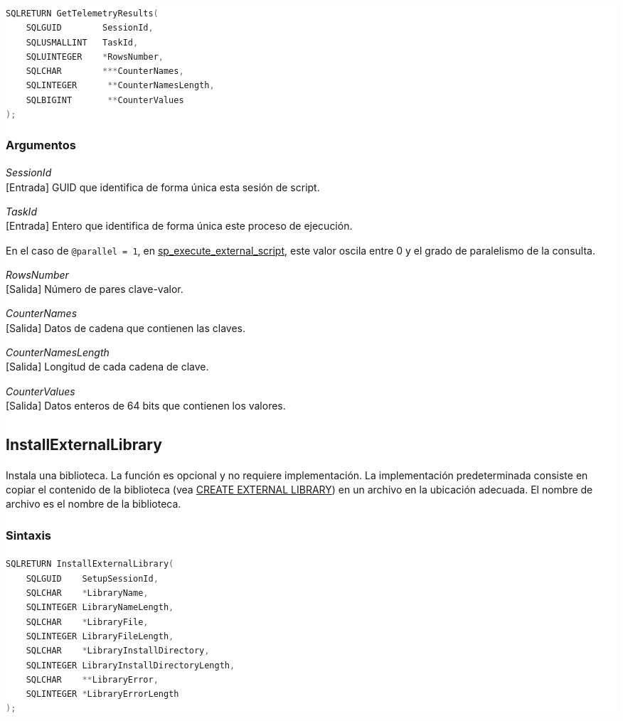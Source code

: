 ```cpp
SQLRETURN GetTelemetryResults(
    SQLGUID        SessionId,
    SQLUSMALLINT   TaskId,
    SQLUINTEGER    *RowsNumber,
    SQLCHAR        ***CounterNames,
    SQLINTEGER      **CounterNamesLength,
    SQLBIGINT       **CounterValues
);
```

### <a name="arguments"></a>Argumentos

*SessionId*  
\[Entrada\] GUID que identifica de forma única esta sesión de script.

*TaskId*  
\[Entrada\] Entero que identifica de forma única este proceso de ejecución.

En el caso de `@parallel = 1`, en [sp_execute_external_script](../../relational-databases/system-stored-procedures/sp-execute-external-script-transact-sql.md), este valor oscila entre 0 y el grado de paralelismo de la consulta.

*RowsNumber*  
\[Salida\] Número de pares clave-valor.

*CounterNames*  
\[Salida\] Datos de cadena que contienen las claves.

*CounterNamesLength*  
\[Salida\] Longitud de cada cadena de clave.

*CounterValues*  
\[Salida\] Datos enteros de 64 bits que contienen los valores.

## <a name="installexternallibrary"></a>InstallExternalLibrary

Instala una biblioteca. La función es opcional y no requiere implementación. La implementación predeterminada consiste en copiar el contenido de la biblioteca (vea [CREATE EXTERNAL LIBRARY](../../t-sql/statements/create-external-library-transact-sql.md)) en un archivo en la ubicación adecuada. El nombre de archivo es el nombre de la biblioteca.

### <a name="syntax"></a>Sintaxis

```cpp
SQLRETURN InstallExternalLibrary(
    SQLGUID    SetupSessionId,
    SQLCHAR    *LibraryName,
    SQLINTEGER LibraryNameLength,
    SQLCHAR    *LibraryFile,
    SQLINTEGER LibraryFileLength,
    SQLCHAR    *LibraryInstallDirectory,
    SQLINTEGER LibraryInstallDirectoryLength,
    SQLCHAR    **LibraryError,
    SQLINTEGER *LibraryErrorLength
);
```
